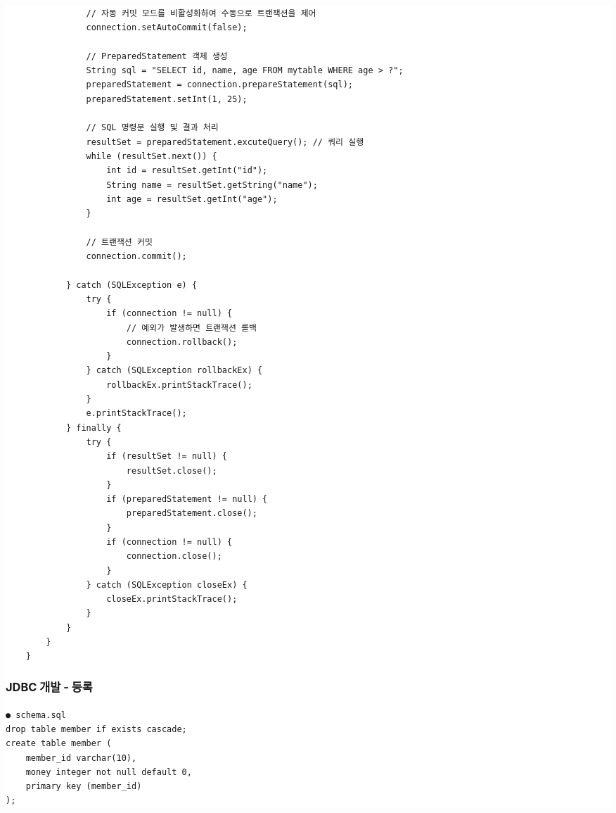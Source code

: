                    // 자동 커밋 모드를 비활성화하여 수동으로 트랜잭션을 제어
                    connection.setAutoCommit(false);

                    // PreparedStatement 객체 생성
                    String sql = "SELECT id, name, age FROM mytable WHERE age > ?";
                    preparedStatement = connection.prepareStatement(sql);
                    preparedStatement.setInt(1, 25);

                    // SQL 명령문 실행 및 결과 처리
                    resultSet = preparedStatement.excuteQuery(); // 쿼리 실행
                    while (resultSet.next()) {
                        int id = resultSet.getInt("id");
                        String name = resultSet.getString("name");
                        int age = resultSet.getInt("age");
                    }

                    // 트랜잭션 커밋
                    connection.commit();

                } catch (SQLException e) {
                    try {
                        if (connection != null) {
                            // 예외가 발생하면 트랜잭션 롤백
                            connection.rollback();
                        }
                    } catch (SQLException rollbackEx) {
                        rollbackEx.printStackTrace();
                    }
                    e.printStackTrace();
                } finally {
                    try {
                        if (resultSet != null) {
                            resultSet.close();
                        }
                        if (preparedStatement != null) {
                            preparedStatement.close();
                        }
                        if (connection != null) {
                            connection.close();
                        }
                    } catch (SQLException closeEx) {
                        closeEx.printStackTrace();
                    }
                }
            }
        }     

### JDBC 개발 - 등록
    ● schema.sql
    drop table member if exists cascade;
    create table member (
        member_id varchar(10),
        money integer not null default 0,
        primary key (member_id)
    );
